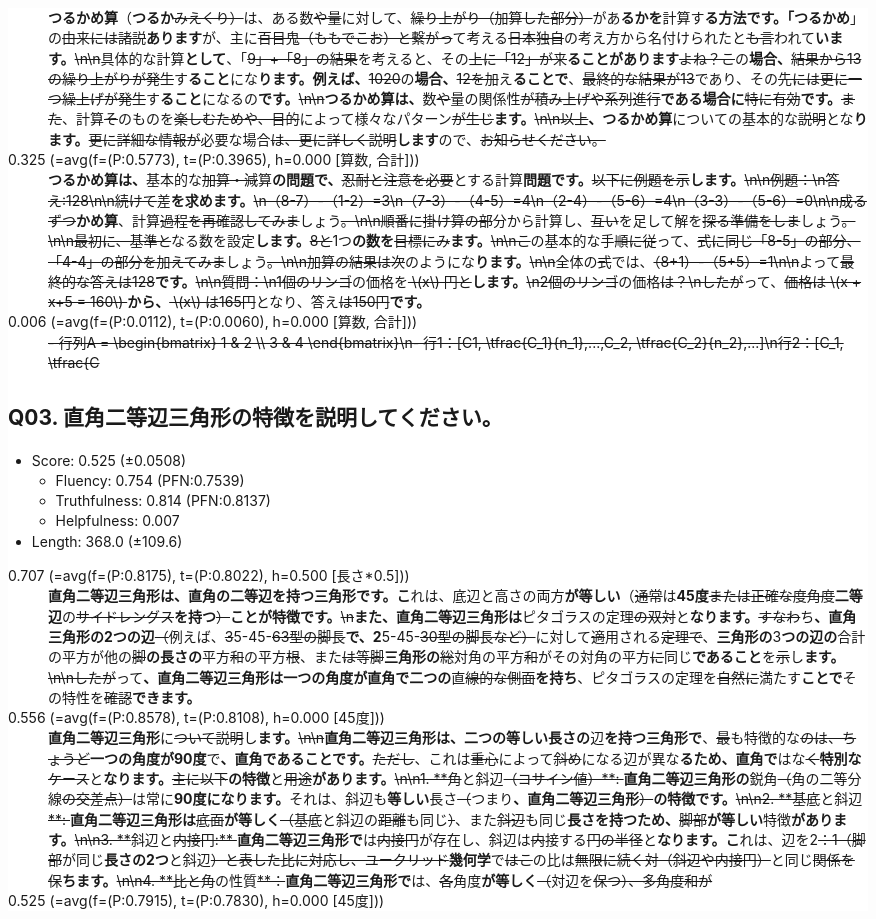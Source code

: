 <dd><b>つるかめ算</b>（<b>つるか</b><s>みえくり）</s>は、ある数<s>や量</s>に対して、<s>繰り上がり（加算した部分）</s>があ<b>るかを</b>計算す<b>る方法です。「つるかめ</b>」の<s>由来には諸説</s><b>あります</b>が、主に<s>百目鬼（ももでこお）と繋がっ</s>て考える<s>日本独自</s>の考え方から名付けられたと<s>も言</s>われて<b>います。</b><s>&#92;n&#92;n</s>具体的な計算<b>として</b>、「<s>9」&#43;「8」の結果</s>を考えると、その<s>上に「12」が来</s><b>ることがあります</b><s>よね？こ</s>の<b>場合、</b><s>結果から13の繰り上がりが発生</s>す<b>ること</b>にな<b>ります。例えば、</b><s>1020</s>の<b>場合、</b><s>12を加</s>え<b>ることで</b>、<s>最終的な結果が13</s>であり、その<s>先には更に一つ繰上げが発生</s>す<b>ること</b>になるの<b>です。</b><s>&#92;n&#92;n</s><b>つるかめ算は、</b>数<s>や</s>量の関係性<s>が積み上げや系列進行</s><b>である場合に</b><s>特に有効</s><b>です。</b><s>また</s>、計算<s>そ</s>のものを<s>楽しむためや、目的</s>によって様々なパターン<s>が生じ</s><b>ます。</b><s>&#92;n&#92;n以上</s><b>、つるかめ算</b>についての基本的な<s>説明</s>とな<b>ります。</b><s>更に詳細な情報が</s>必要な場合<s>は、更に詳しく説明</s><b>します</b>ので、<s>お知らせください。</s></dd>
<dt>0.325 (=avg(f=(P:0.5773), t=(P:0.3965), h=0.000 [算数, 合計]))</dt>
<dd><b>つるかめ算は、</b>基本的な<s>加算・減</s>算<b>の問題で、</b><s>忍耐と注意を必要</s>とする計算<b>問題です。</b><s>以下に例題を示</s><b>します。</b><s>&#92;n&#92;n例題：&#92;n答え:128&#92;n&#92;n続けて</s>差<b>を求めます。</b><s>&#92;n（8&#45;7）&#45;（1&#45;2）=3&#92;n（7&#45;3）&#45;（4&#45;5）=4&#92;n（2&#45;4）&#45;（5&#45;6）=4&#92;n（3&#45;3）&#45;（5&#45;6）=0&#92;n&#92;n成るずつ</s><b>かめ算</b>、計算<s>過程を再確認してみま</s>しょう<s>。&#92;n&#92;n順番に掛け算の部</s>分から計算し、<s>互い</s>を足して解を<s>探る準備をしま</s>しょう<s>。&#92;n&#92;n最初に、基準と</s>なる数を設定<b>します。</b><s>8と</s>1つ<b>の数を</b><s>目標にみ</s><b>ます。</b><s>&#92;n&#92;nこ</s>の基本的な手<s>順に従</s>って、<s>式に同じ「8&#45;5」の部分、「4&#45;4」の部分を加えてみま</s>しょう<s>。&#92;n&#92;n加算の結果は次</s>のようにな<b>ります。</b><s>&#92;n&#92;n</s>全体の<s>式</s>では、<s>（8&#43;1）&#45;（5&#43;5）=1&#92;n&#92;n</s>よって<s>最終的な答えは128</s><b>です。</b><s>&#92;n&#92;n質問：&#92;n1個のリンゴ</s>の価格を<s> &#92;&#40;x&#92;&#41; 円と</s><b>します。</b><s>&#92;n2個のリンゴ</s>の価格<s>は？&#92;nしたが</s>って、<s>価格は &#92;&#40;x &#43; x&#43;5 = 160&#92;&#41; </s><b>から、</b><s> &#92;&#40;x&#92;&#41; は165円</s>となり、答え<s>は150円</s><b>です。</b></dd>
<dt>0.006 (=avg(f=(P:0.0112), t=(P:0.0060), h=0.000 [算数, 合計]))</dt>
<dd><s>&#45; 行列A = &#92;begin&#123;bmatrix&#125; 1 &amp; 2 &#92;&#92; 3 &amp; 4 &#92;end&#123;bmatrix&#125;&#92;n&#45; 行1：&#91;C1, &#92;tfrac&#123;C&#95;1&#125;&#123;n&#95;1&#125;,&#46;&#46;&#46;,C&#95;2, &#92;tfrac&#123;C&#95;2&#125;&#123;n&#95;2&#125;,&#46;&#46;&#46;&#93;&#92;n行2：&#91;C&#95;1, &#92;tfrac&#123;C</s></dd>
</dl>

## <a name="Q03"></a>Q03. 直角二等辺三角形の特徴を説明してください。

- Score: 0.525 (±0.0508)
  - Fluency: 0.754 (PFN:0.7539)
  - Truthfulness: 0.814 (PFN:0.8137)
  - Helpfulness: 0.007
- Length: 368.0 (±109.6)

<dl>
<dt>0.707 (=avg(f=(P:0.8175), t=(P:0.8022), h=0.500 [長さ*0.5]))</dt>
<dd><b>直角二等辺三角形は、直角の二等辺を持つ三角形です。こ</b>れは、底辺と高さの両方<b>が等しい</b>（<s>通常</s>は<b>45度</b><s>または正確な度角度</s><b>二等辺</b>の<s>サイドレングス</s><b>を持つ</b><s>）</s><b>ことが特徴です。</b><s>&#92;n</s><b>また、直角二等辺三角形は</b>ピタゴラスの定理<s>の双対</s>と<b>なります。</b><s>すなわ</s>ち<b>、直角三角形の2つの辺</b><s>（</s>例えば、<s>3</s>5&#45;45&#45;<s>63型の脚長</s><b>で、2</b>5&#45;45&#45;<s>30型の脚長など）</s>に対して<s>適</s>用される<s>定理で</s>、<b>三角形の</b>3<b>つの辺の</b>合計の平方が他の<s>脚</s><b>の長さの</b>平方<s>和</s>の平方<s>根</s>、また<s>は等脚</s><b>三角形の</b><s>総</s>対角の平方<s>和</s>がその対角の平方<s>に</s>同じ<b>であること</b>を<s>示</s>し<b>ます。</b><s>&#92;n&#92;nしたが</s>って<b>、直角二等辺三角形は一つの角度が直角で二つの</b>直<s>線的な側面</s><b>を持ち</b>、ピタゴラスの定理を<s>自然に</s>満たす<b>ことで</b>その特性を<s>確認</s><b>できます。</b></dd>
<dt>0.556 (=avg(f=(P:0.8578), t=(P:0.8108), h=0.000 [45度]))</dt>
<dd><b>直角二等辺三角形</b>に<s>ついて説明</s>し<b>ます。</b><s>&#92;n&#92;n</s><b>直角二等辺三角形は、二つの等しい長さの</b>辺<b>を持つ三角形で</b>、<s>最</s>も特徴的な<s>のは、ちょうど</s><b>一つの角度が90度</b>で<b>、直角であることです。</b><s>ただし</s>、これは<s>重心</s>によって<s>斜め</s>になる辺が異な<b>るため、直角で</b>はな<s>く</s><b>特別な</b><s>ケース</s>と<b>なります。</b><s>主に以下</s><b>の特徴</b>と<s>用途</s><b>があります。</b><s>&#92;n&#92;n1&#46; &#42;&#42;角</s>と斜辺<s>（コサイン値）&#42;&#42;: </s><b>直角二等辺三角形の</b>鋭角<s>（</s>角の二等分線<s>の交差点）</s>は常に<b>90度になります。</b>それは、斜辺も<b>等しい</b>長さ<s>（</s>つまり<b>、直角二等辺三角形</b><s>）</s><b>の特徴です。</b><s>&#92;n&#92;n2&#46; &#42;&#42;基底</s>と斜辺<s>&#42;&#42;: </s><b>直角二等辺三角形は</b><s>底面</s><b>が等しく</b><s>（基底</s>と斜辺の<s>距離</s>も同じ<s>）</s>、また<s>斜辺</s>も同じ<b>長さを持つため、</b><s>脚部</s><b>が等しい</b>特徴<b>があります。</b><s>&#92;n&#92;n3&#46; &#42;&#42;</s>斜辺と<s>内接円:&#42;&#42; </s><b>直角二等辺三角形で</b>は<s>内接円</s>が存在し、斜辺は<s>内</s>接する<s>円の半径</s>と<b>なります。こ</b>れは、辺を2<s>：1（脚部</s>が同じ<b>長さの2つ</b>と斜辺<s>）と表した比に対応し、ユークリッド</s><b>幾何学</b>で<s>はこ</s>の比は<s>無限に続く対（斜辺や内接円）</s>と同じ<s>関係を保</s><b>ちます。</b><s>&#92;n&#92;n4&#46; &#42;&#42;比と角</s>の性質<s>&#42;&#42;：</s><b>直角二等辺三角形で</b>は、<s>各</s>角度<b>が等しく</b><s>（</s>対辺を<s>保つ）、多角度和が</s></dd>
<dt>0.525 (=avg(f=(P:0.7915), t=(P:0.7830), h=0.000 [45度]))</dt>